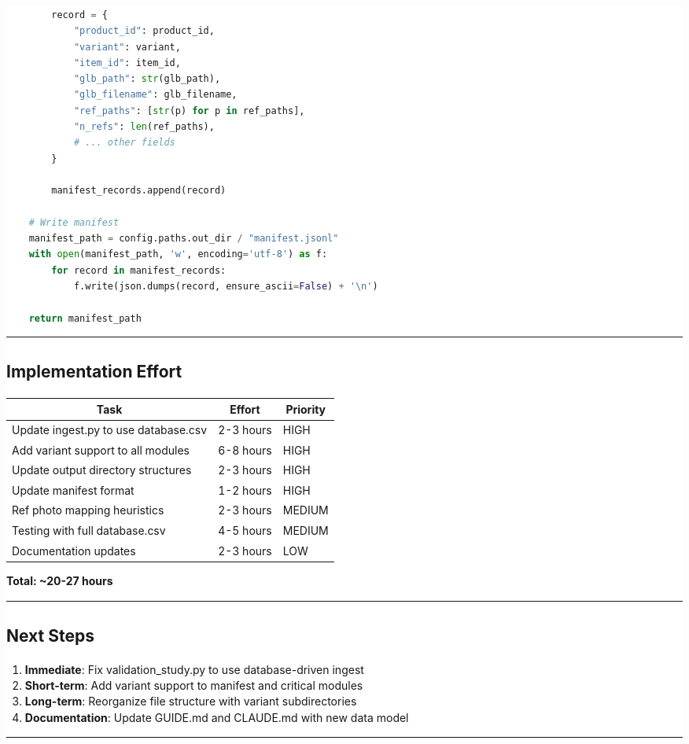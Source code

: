 ```python
        record = {
            "product_id": product_id,
            "variant": variant,
            "item_id": item_id,
            "glb_path": str(glb_path),
            "glb_filename": glb_filename,
            "ref_paths": [str(p) for p in ref_paths],
            "n_refs": len(ref_paths),
            # ... other fields
        }

        manifest_records.append(record)

    # Write manifest
    manifest_path = config.paths.out_dir / "manifest.jsonl"
    with open(manifest_path, 'w', encoding='utf-8') as f:
        for record in manifest_records:
            f.write(json.dumps(record, ensure_ascii=False) + '\n')

    return manifest_path
```

---

## Implementation Effort

| Task | Effort | Priority |
|------|--------|----------|
| Update ingest.py to use database.csv | 2-3 hours | HIGH |
| Add variant support to all modules | 6-8 hours | HIGH |
| Update output directory structures | 2-3 hours | HIGH |
| Update manifest format | 1-2 hours | HIGH |
| Ref photo mapping heuristics | 2-3 hours | MEDIUM |
| Testing with full database.csv | 4-5 hours | MEDIUM |
| Documentation updates | 2-3 hours | LOW |

**Total: ~20-27 hours**

---

## Next Steps

1. **Immediate**: Fix validation_study.py to use database-driven ingest
2. **Short-term**: Add variant support to manifest and critical modules
3. **Long-term**: Reorganize file structure with variant subdirectories
4. **Documentation**: Update GUIDE.md and CLAUDE.md with new data model

---